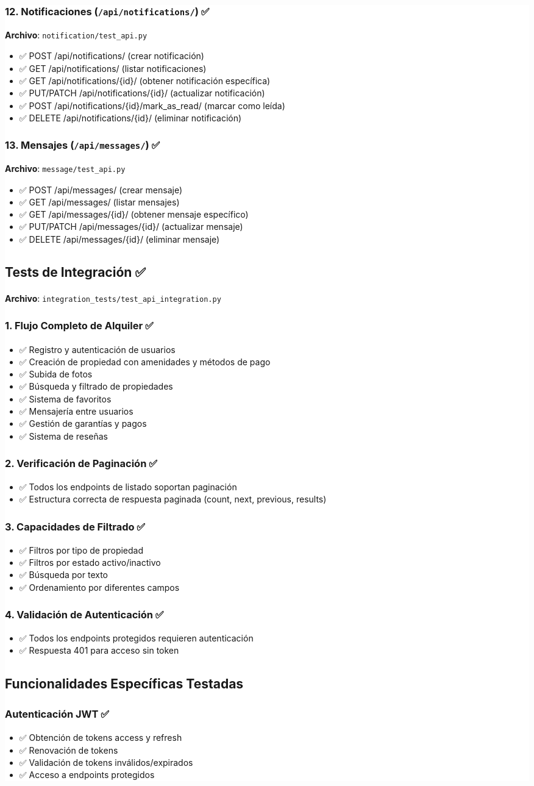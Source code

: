 ### 12. Notificaciones (`/api/notifications/`) ✅
**Archivo**: `notification/test_api.py`
- ✅ POST /api/notifications/ (crear notificación)
- ✅ GET /api/notifications/ (listar notificaciones)
- ✅ GET /api/notifications/{id}/ (obtener notificación específica)
- ✅ PUT/PATCH /api/notifications/{id}/ (actualizar notificación)
- ✅ POST /api/notifications/{id}/mark_as_read/ (marcar como leída)
- ✅ DELETE /api/notifications/{id}/ (eliminar notificación)

### 13. Mensajes (`/api/messages/`) ✅
**Archivo**: `message/test_api.py`
- ✅ POST /api/messages/ (crear mensaje)
- ✅ GET /api/messages/ (listar mensajes)
- ✅ GET /api/messages/{id}/ (obtener mensaje específico)
- ✅ PUT/PATCH /api/messages/{id}/ (actualizar mensaje)
- ✅ DELETE /api/messages/{id}/ (eliminar mensaje)

## Tests de Integración ✅

**Archivo**: `integration_tests/test_api_integration.py`

### 1. Flujo Completo de Alquiler ✅
- ✅ Registro y autenticación de usuarios
- ✅ Creación de propiedad con amenidades y métodos de pago
- ✅ Subida de fotos
- ✅ Búsqueda y filtrado de propiedades
- ✅ Sistema de favoritos
- ✅ Mensajería entre usuarios
- ✅ Gestión de garantías y pagos
- ✅ Sistema de reseñas

### 2. Verificación de Paginación ✅
- ✅ Todos los endpoints de listado soportan paginación
- ✅ Estructura correcta de respuesta paginada (count, next, previous, results)

### 3. Capacidades de Filtrado ✅
- ✅ Filtros por tipo de propiedad
- ✅ Filtros por estado activo/inactivo
- ✅ Búsqueda por texto
- ✅ Ordenamiento por diferentes campos

### 4. Validación de Autenticación ✅
- ✅ Todos los endpoints protegidos requieren autenticación
- ✅ Respuesta 401 para acceso sin token

## Funcionalidades Específicas Testadas

### Autenticación JWT ✅
- ✅ Obtención de tokens access y refresh
- ✅ Renovación de tokens
- ✅ Validación de tokens inválidos/expirados
- ✅ Acceso a endpoints protegidos
